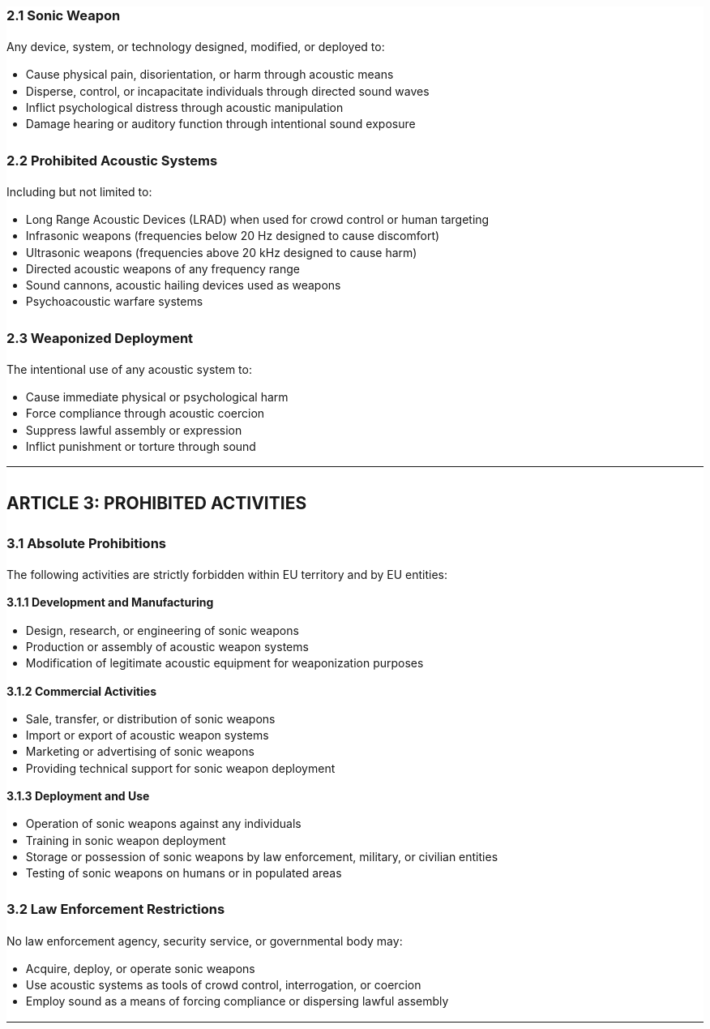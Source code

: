 ### 2.1 Sonic Weapon
Any device, system, or technology designed, modified, or deployed to:
- Cause physical pain, disorientation, or harm through acoustic means
- Disperse, control, or incapacitate individuals through directed sound waves
- Inflict psychological distress through acoustic manipulation
- Damage hearing or auditory function through intentional sound exposure

### 2.2 Prohibited Acoustic Systems
Including but not limited to:
- Long Range Acoustic Devices (LRAD) when used for crowd control or human targeting
- Infrasonic weapons (frequencies below 20 Hz designed to cause discomfort)
- Ultrasonic weapons (frequencies above 20 kHz designed to cause harm)
- Directed acoustic weapons of any frequency range
- Sound cannons, acoustic hailing devices used as weapons
- Psychoacoustic warfare systems

### 2.3 Weaponized Deployment
The intentional use of any acoustic system to:
- Cause immediate physical or psychological harm
- Force compliance through acoustic coercion
- Suppress lawful assembly or expression
- Inflict punishment or torture through sound

---

## ARTICLE 3: PROHIBITED ACTIVITIES

### 3.1 Absolute Prohibitions
The following activities are strictly forbidden within EU territory and by EU entities:

**3.1.1 Development and Manufacturing**
- Design, research, or engineering of sonic weapons
- Production or assembly of acoustic weapon systems
- Modification of legitimate acoustic equipment for weaponization purposes

**3.1.2 Commercial Activities**
- Sale, transfer, or distribution of sonic weapons
- Import or export of acoustic weapon systems
- Marketing or advertising of sonic weapons
- Providing technical support for sonic weapon deployment

**3.1.3 Deployment and Use**
- Operation of sonic weapons against any individuals
- Training in sonic weapon deployment
- Storage or possession of sonic weapons by law enforcement, military, or civilian entities
- Testing of sonic weapons on humans or in populated areas

### 3.2 Law Enforcement Restrictions
No law enforcement agency, security service, or governmental body may:
- Acquire, deploy, or operate sonic weapons
- Use acoustic systems as tools of crowd control, interrogation, or coercion
- Employ sound as a means of forcing compliance or dispersing lawful assembly

---